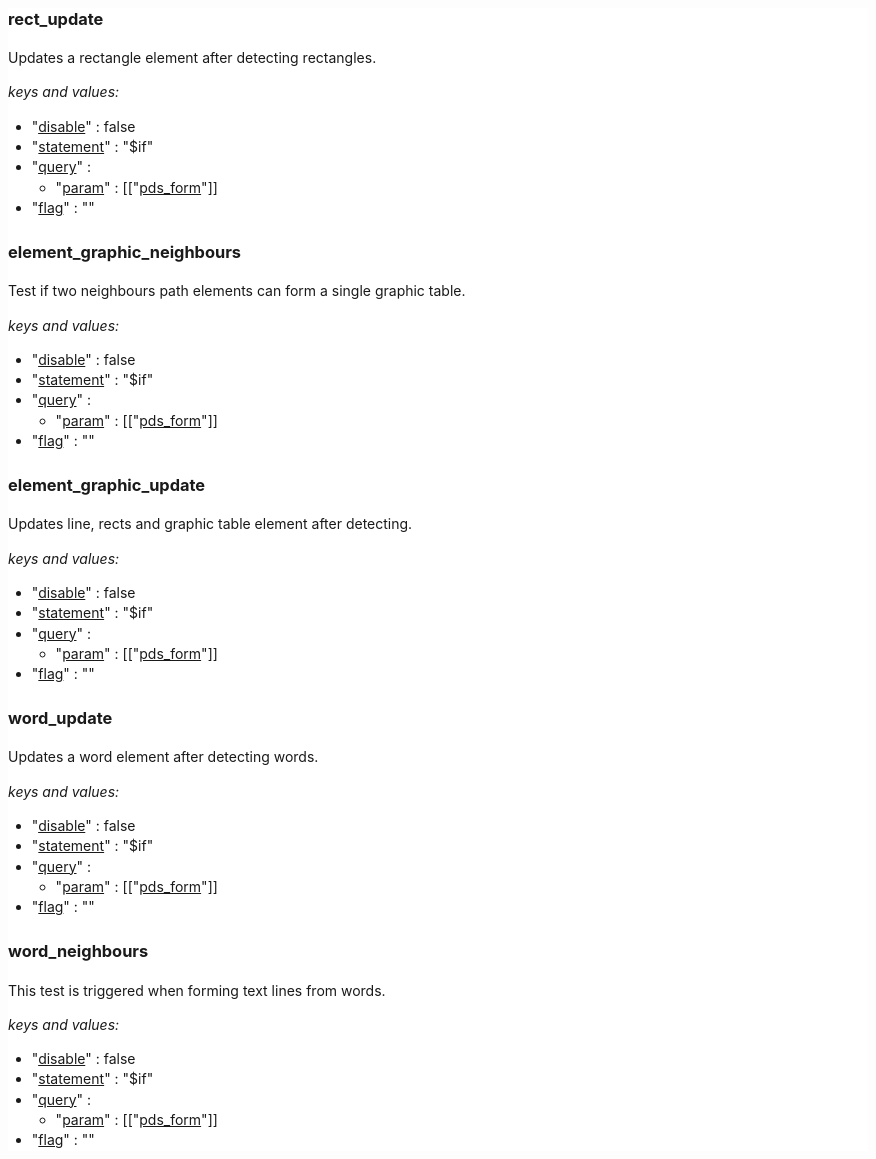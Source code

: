 ### rect_update

Updates a rectangle element after detecting rectangles.

_keys and values:_
- "[disable](#disable)" : false
- "[statement](#statement)" : "$if"
- "[query](#query)" :
  - "[param](#param)" : [["[pds_form](#pds_form)"]]
- "[flag](#flag)" : ""

### element_graphic_neighbours

Test if two neighbours path elements can form a single graphic table.

_keys and values:_
- "[disable](#disable)" : false
- "[statement](#statement)" : "$if"
- "[query](#query)" :
  - "[param](#param)" : [["[pds_form](#pds_form)"]]
- "[flag](#flag)" : ""

### element_graphic_update

Updates line, rects and graphic table element after detecting.

_keys and values:_
- "[disable](#disable)" : false
- "[statement](#statement)" : "$if"
- "[query](#query)" :
  - "[param](#param)" : [["[pds_form](#pds_form)"]]
- "[flag](#flag)" : ""

### word_update

Updates a word element after detecting words.

_keys and values:_
- "[disable](#disable)" : false
- "[statement](#statement)" : "$if"
- "[query](#query)" :
  - "[param](#param)" : [["[pds_form](#pds_form)"]]
- "[flag](#flag)" : ""

### word_neighbours

This test is triggered when forming text lines from words.

_keys and values:_
- "[disable](#disable)" : false
- "[statement](#statement)" : "$if"
- "[query](#query)" :
  - "[param](#param)" : [["[pds_form](#pds_form)"]]
- "[flag](#flag)" : ""
